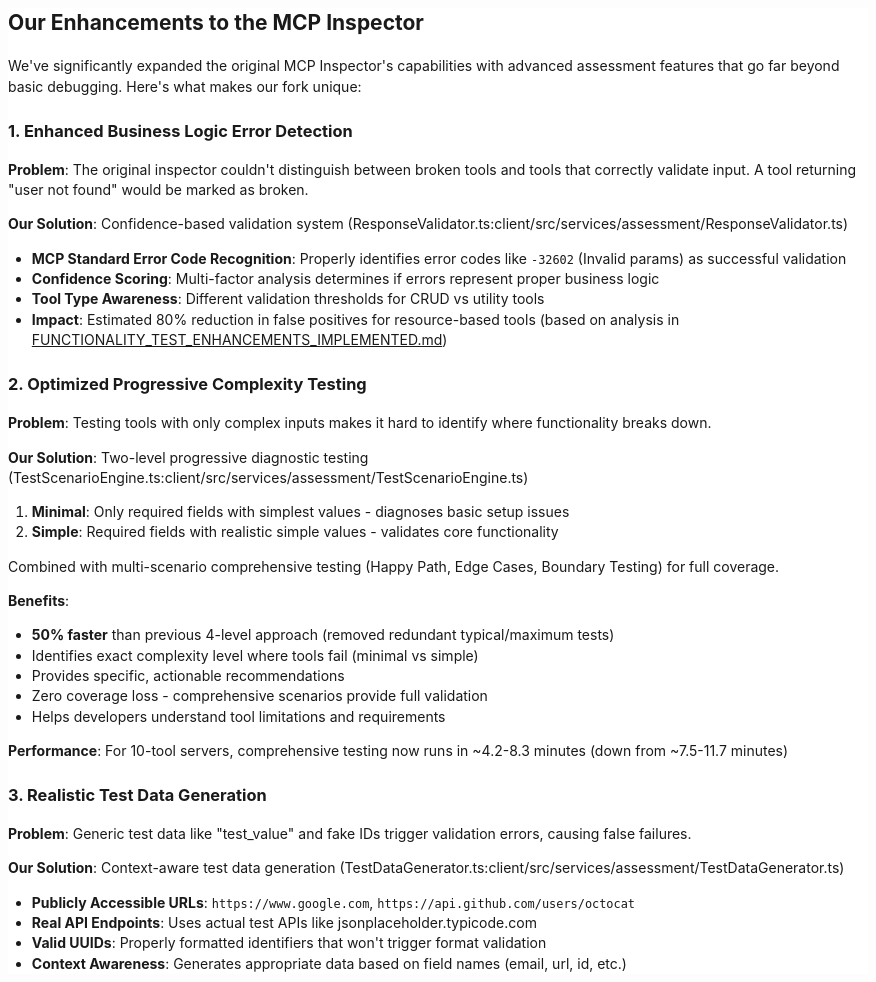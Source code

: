 ## Our Enhancements to the MCP Inspector

We've significantly expanded the original MCP Inspector's capabilities with advanced assessment features that go far beyond basic debugging. Here's what makes our fork unique:

### 1. Enhanced Business Logic Error Detection

**Problem**: The original inspector couldn't distinguish between broken tools and tools that correctly validate input. A tool returning "user not found" would be marked as broken.

**Our Solution**: Confidence-based validation system (ResponseValidator.ts:client/src/services/assessment/ResponseValidator.ts)

- **MCP Standard Error Code Recognition**: Properly identifies error codes like `-32602` (Invalid params) as successful validation
- **Confidence Scoring**: Multi-factor analysis determines if errors represent proper business logic
- **Tool Type Awareness**: Different validation thresholds for CRUD vs utility tools
- **Impact**: Estimated 80% reduction in false positives for resource-based tools (based on analysis in [FUNCTIONALITY_TEST_ENHANCEMENTS_IMPLEMENTED.md](docs/FUNCTIONALITY_TEST_ENHANCEMENTS_IMPLEMENTED.md#key-problems-addressed))

### 2. Optimized Progressive Complexity Testing

**Problem**: Testing tools with only complex inputs makes it hard to identify where functionality breaks down.

**Our Solution**: Two-level progressive diagnostic testing (TestScenarioEngine.ts:client/src/services/assessment/TestScenarioEngine.ts)

1. **Minimal**: Only required fields with simplest values - diagnoses basic setup issues
2. **Simple**: Required fields with realistic simple values - validates core functionality

Combined with multi-scenario comprehensive testing (Happy Path, Edge Cases, Boundary Testing) for full coverage.

**Benefits**:

- **50% faster** than previous 4-level approach (removed redundant typical/maximum tests)
- Identifies exact complexity level where tools fail (minimal vs simple)
- Provides specific, actionable recommendations
- Zero coverage loss - comprehensive scenarios provide full validation
- Helps developers understand tool limitations and requirements

**Performance**: For 10-tool servers, comprehensive testing now runs in ~4.2-8.3 minutes (down from ~7.5-11.7 minutes)

### 3. Realistic Test Data Generation

**Problem**: Generic test data like "test_value" and fake IDs trigger validation errors, causing false failures.

**Our Solution**: Context-aware test data generation (TestDataGenerator.ts:client/src/services/assessment/TestDataGenerator.ts)

- **Publicly Accessible URLs**: `https://www.google.com`, `https://api.github.com/users/octocat`
- **Real API Endpoints**: Uses actual test APIs like jsonplaceholder.typicode.com
- **Valid UUIDs**: Properly formatted identifiers that won't trigger format validation
- **Context Awareness**: Generates appropriate data based on field names (email, url, id, etc.)
